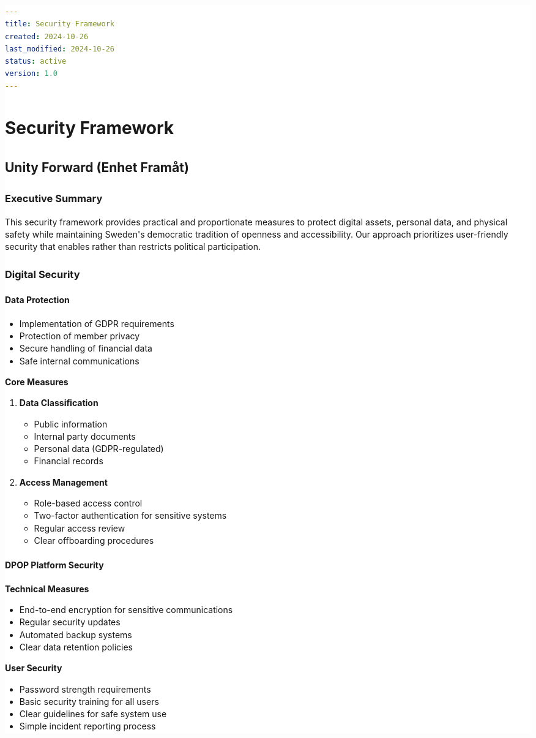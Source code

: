 ```yaml
---
title: Security Framework
created: 2024-10-26
last_modified: 2024-10-26
status: active
version: 1.0
---
```


# Security Framework
## Unity Forward (Enhet Framåt)

### Executive Summary

This security framework provides practical and proportionate measures to protect digital assets, personal data, and physical safety while maintaining Sweden's democratic tradition of openness and accessibility. Our approach prioritizes user-friendly security that enables rather than restricts political participation.

### Digital Security

#### Data Protection
- Implementation of GDPR requirements
- Protection of member privacy
- Secure handling of financial data
- Safe internal communications

**Core Measures**
1. **Data Classification**
   - Public information
   - Internal party documents
   - Personal data (GDPR-regulated)
   - Financial records

2. **Access Management**
   - Role-based access control
   - Two-factor authentication for sensitive systems
   - Regular access review
   - Clear offboarding procedures

#### DPOP Platform Security

**Technical Measures**
- End-to-end encryption for sensitive communications
- Regular security updates
- Automated backup systems
- Clear data retention policies

**User Security**
- Password strength requirements
- Basic security training for all users
- Clear guidelines for safe system use
- Simple incident reporting process

